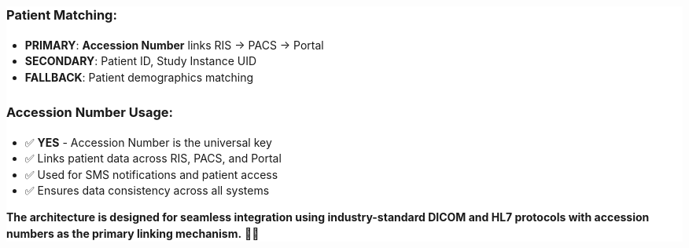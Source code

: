 ### **Patient Matching:**
- **PRIMARY**: **Accession Number** links RIS → PACS → Portal
- **SECONDARY**: Patient ID, Study Instance UID
- **FALLBACK**: Patient demographics matching

### **Accession Number Usage:**
- ✅ **YES** - Accession Number is the universal key
- ✅ Links patient data across RIS, PACS, and Portal  
- ✅ Used for SMS notifications and patient access
- ✅ Ensures data consistency across all systems

**The architecture is designed for seamless integration using industry-standard DICOM and HL7 protocols with accession numbers as the primary linking mechanism.** 🏥✨
